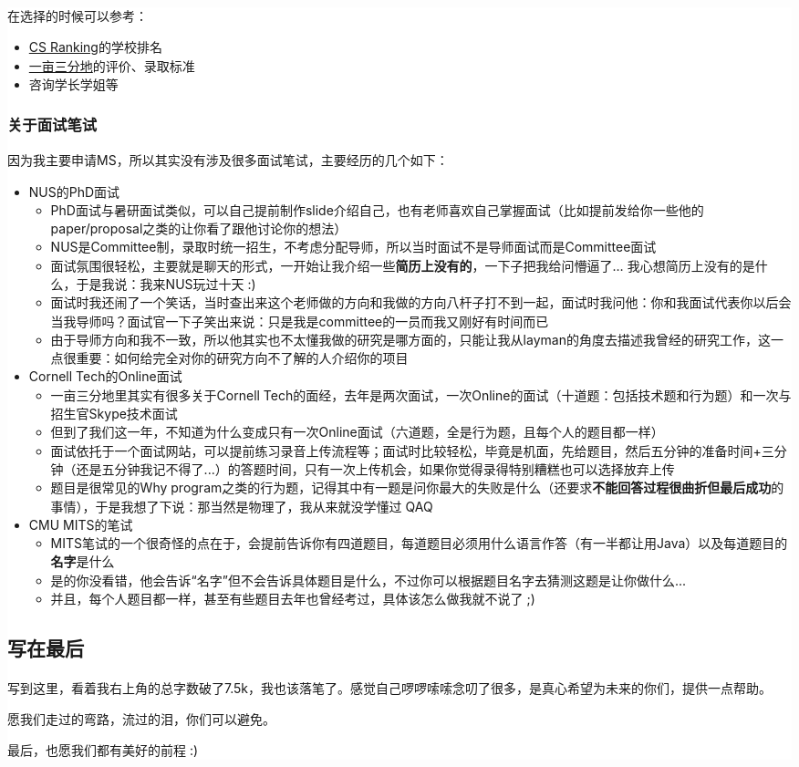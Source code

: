 在选择的时候可以参考：

- [CS Ranking](http://csrankings.org/#/fromyear/2007/toyear/2018/index?all)的学校排名
- [一亩三分地](https://www.1point3acres.com/bbs/)的评价、录取标准
- 咨询学长学姐等

### 关于面试笔试

因为我主要申请MS，所以其实没有涉及很多面试笔试，主要经历的几个如下：

- NUS的PhD面试
  - PhD面试与暑研面试类似，可以自己提前制作slide介绍自己，也有老师喜欢自己掌握面试（比如提前发给你一些他的paper/proposal之类的让你看了跟他讨论你的想法）
  - NUS是Committee制，录取时统一招生，不考虑分配导师，所以当时面试不是导师面试而是Committee面试
  - 面试氛围很轻松，主要就是聊天的形式，一开始让我介绍一些**简历上没有的**，一下子把我给问懵逼了… 我心想简历上没有的是什么，于是我说：我来NUS玩过十天 :)
  - 面试时我还闹了一个笑话，当时查出来这个老师做的方向和我做的方向八杆子打不到一起，面试时我问他：你和我面试代表你以后会当我导师吗？面试官一下子笑出来说：只是我是committee的一员而我又刚好有时间而已
  - 由于导师方向和我不一致，所以他其实也不太懂我做的研究是哪方面的，只能让我从layman的角度去描述我曾经的研究工作，这一点很重要：如何给完全对你的研究方向不了解的人介绍你的项目
- Cornell Tech的Online面试
  - 一亩三分地里其实有很多关于Cornell Tech的面经，去年是两次面试，一次Online的面试（十道题：包括技术题和行为题）和一次与招生官Skype技术面试
  - 但到了我们这一年，不知道为什么变成只有一次Online面试（六道题，全是行为题，且每个人的题目都一样）
  - 面试依托于一个面试网站，可以提前练习录音上传流程等；面试时比较轻松，毕竟是机面，先给题目，然后五分钟的准备时间+三分钟（还是五分钟我记不得了...）的答题时间，只有一次上传机会，如果你觉得录得特别糟糕也可以选择放弃上传
  - 题目是很常见的Why program之类的行为题，记得其中有一题是问你最大的失败是什么（还要求**不能回答过程很曲折但最后成功**的事情），于是我想了下说：那当然是物理了，我从来就没学懂过 QAQ
- CMU MITS的笔试
  - MITS笔试的一个很奇怪的点在于，会提前告诉你有四道题目，每道题目必须用什么语言作答（有一半都让用Java）以及每道题目的**名字**是什么
  - 是的你没看错，他会告诉“名字”但不会告诉具体题目是什么，不过你可以根据题目名字去猜测这题是让你做什么...
  - 并且，每个人题目都一样，甚至有些题目去年也曾经考过，具体该怎么做我就不说了 ;)

## 写在最后

写到这里，看着我右上角的总字数破了7.5k，我也该落笔了。感觉自己啰啰嗦嗦念叨了很多，是真心希望为未来的你们，提供一点帮助。

愿我们走过的弯路，流过的泪，你们可以避免。

最后，也愿我们都有美好的前程 :)

